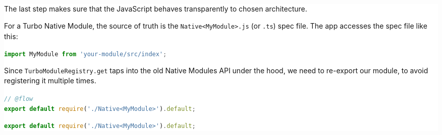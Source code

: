<BetaTS />

The last step makes sure that the JavaScript behaves transparently to chosen architecture.

For a Turbo Native Module, the source of truth is the `Native<MyModule>.js` (or `.ts`) spec file. The app accesses the spec file like this:

```ts
import MyModule from 'your-module/src/index';
```

Since `TurboModuleRegistry.get` taps into the old Native Modules API under the hood, we need to re-export our module, to avoid registering it multiple times.

<Tabs groupId="turbomodule-backward-compatibility"
      defaultValue={constants.defaultTurboModuleSpecLanguage}
      values={constants.turboModuleSpecLanguages}>
<TabItem value="Flow">

```ts
// @flow
export default require('./Native<MyModule>').default;
```

</TabItem>
<TabItem value="TypeScript">

```ts
export default require('./Native<MyModule>').default;
```

</TabItem>
</Tabs>
